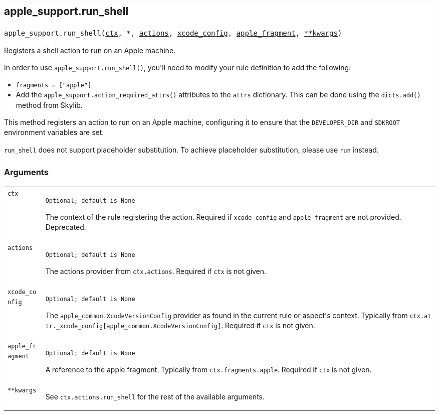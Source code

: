 <a name="apple_support.run_shell"></a>
## apple_support.run_shell

<pre style="white-space: normal">
apple_support.run_shell(<a href="#apple_support.run_shell.ctx">ctx</a>, *, <a href="#apple_support.run_shell.actions">actions</a>, <a href="#apple_support.run_shell.xcode_config">xcode_config</a>, <a href="#apple_support.run_shell.apple_fragment">apple_fragment</a>, <a href="#apple_support.run_shell.**kwargs">**kwargs</a>)
</pre>

Registers a shell action to run on an Apple machine.

In order to use `apple_support.run_shell()`, you'll need to modify your rule definition to add
the following:

  * `fragments = ["apple"]`
  * Add the `apple_support.action_required_attrs()` attributes to the `attrs` dictionary. This
    can be done using the `dicts.add()` method from Skylib.

This method registers an action to run on an Apple machine, configuring it to ensure that the
`DEVELOPER_DIR` and `SDKROOT` environment variables are set.

`run_shell` does not support placeholder substitution. To achieve placeholder substitution,
please use `run` instead.

<a name="apple_support.run_shell.arguments"></a>
### Arguments

<table class="params-table">
  <colgroup>
    <col class="col-param" />
    <col class="col-description" />
  </colgroup>
  <tbody>
    <tr id="apple_support.run_shell.ctx">
      <td><code>ctx</code></td>
      <td><p><code>Optional; default is None</code></p><p>The context of the rule registering the
            action. Required if <code>xcode_config</code> and <code>apple_fragment</code> are not
            provided. Deprecated.</p></td>
    </tr>
    <tr id="apple_support.run_shell.actions">
      <td><code>actions</code></td>
      <td><p><code>Optional; default is None</code></p><p>The actions provider from
            <code>ctx.actions</code>. Required if <code>ctx</code> is not given.</p></td>
    </tr>
    <tr id="apple_support.run_shell.xcode_config">
      <td><code>xcode_config</code></td>
      <td><p><code>Optional; default is None</code></p><p>The
            <code>apple_common.XcodeVersionConfig</code> provider as found in the current rule or
            aspect's context. Typically from
            <code>ctx.attr._xcode_config[apple_common.XcodeVersionConfig]</code>. Required if
            <code>ctx</code> is not given.</p></td>
    </tr>
    <tr id="apple_support.run_shell.apple_fragment">
      <td><code>apple_fragment</code></td>
      <td><p><code>Optional; default is None</code></p><p>A reference to the apple fragment.
            Typically from <code>ctx.fragments.apple</code>. Required if <code>ctx</code> is not
            given.</p></td>
    </tr>
    <tr id="apple_support.run_shell.**kwargs">
      <td><code>**kwargs</code></td>
      <td><p>See <code>ctx.actions.run_shell</code> for the rest of the available arguments.</p></td>
    </tr>
  </tbody>
</table>
